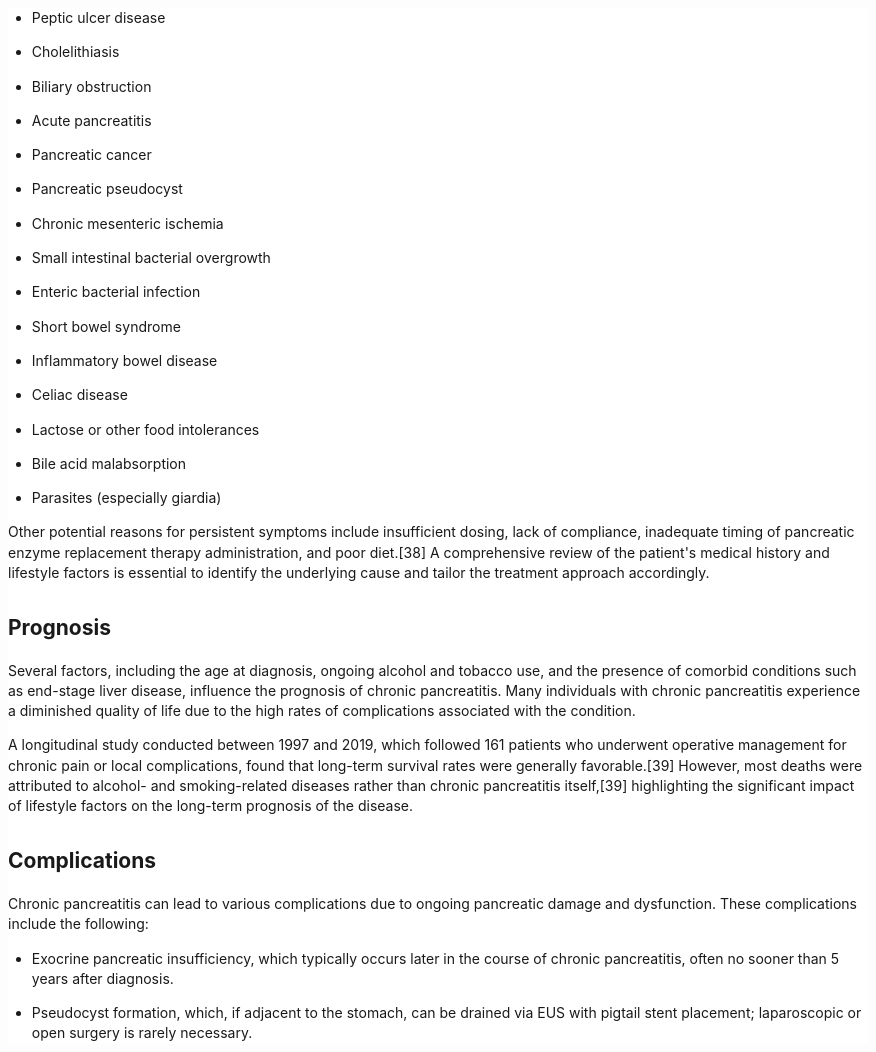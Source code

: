  * Peptic ulcer disease

  * Cholelithiasis

  * Biliary obstruction

  * Acute pancreatitis

  * Pancreatic cancer

  * Pancreatic pseudocyst

  * Chronic mesenteric ischemia

  * Small intestinal bacterial overgrowth

  * Enteric bacterial infection

  * Short bowel syndrome

  * Inflammatory bowel disease

  * Celiac disease

  * Lactose or other food intolerances

  * Bile acid malabsorption

  * Parasites (especially giardia)

Other potential reasons for persistent symptoms include insufficient dosing, lack of compliance, inadequate timing of pancreatic enzyme replacement therapy administration, and poor diet.[38] A comprehensive review of the patient's medical history and lifestyle factors is essential to identify the underlying cause and tailor the treatment approach accordingly.

## Prognosis

Several factors, including the age at diagnosis, ongoing alcohol and tobacco use, and the presence of comorbid conditions such as end-stage liver disease, influence the prognosis of chronic pancreatitis. Many individuals with chronic pancreatitis experience a diminished quality of life due to the high rates of complications associated with the condition.

A longitudinal study conducted between 1997 and 2019, which followed 161 patients who underwent operative management for chronic pain or local complications, found that long-term survival rates were generally favorable.[39] However, most deaths were attributed to alcohol- and smoking-related diseases rather than chronic pancreatitis itself,[39] highlighting the significant impact of lifestyle factors on the long-term prognosis of the disease.

## Complications

Chronic pancreatitis can lead to various complications due to ongoing pancreatic damage and dysfunction. These complications include the following:

  * Exocrine pancreatic insufficiency, which typically occurs later in the course of chronic pancreatitis, often no sooner than 5 years after diagnosis.

  * Pseudocyst formation, which, if adjacent to the stomach, can be drained via EUS with pigtail stent placement; laparoscopic or open surgery is rarely necessary.
